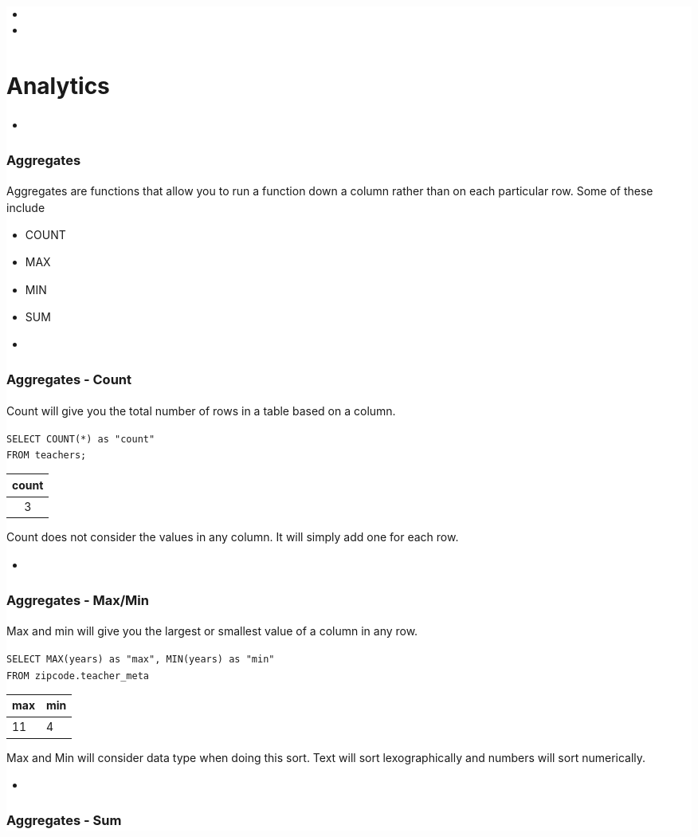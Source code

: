 

-
-

# Analytics

-

### Aggregates

Aggregates are functions that allow you to run a function down a column rather than on each particular row. Some of these include

- COUNT
- MAX
- MIN
- SUM

-

### Aggregates - Count

Count will give you the total number of rows in a table based on a column. 

```
SELECT COUNT(*) as "count"
FROM teachers;
```
| count |
|:-----:|
| 3     |

Count does not consider the values in any column. It will simply add one for each row.

-

### Aggregates - Max/Min

Max and min will give you the largest or smallest value of a column in any row.

```
SELECT MAX(years) as "max", MIN(years) as "min"
FROM zipcode.teacher_meta
```

| max | min |
|:----|:----|
| 11  | 4   |

Max and Min will consider data type when doing this sort. Text will sort lexographically and numbers will sort numerically.

-

### Aggregates - Sum
